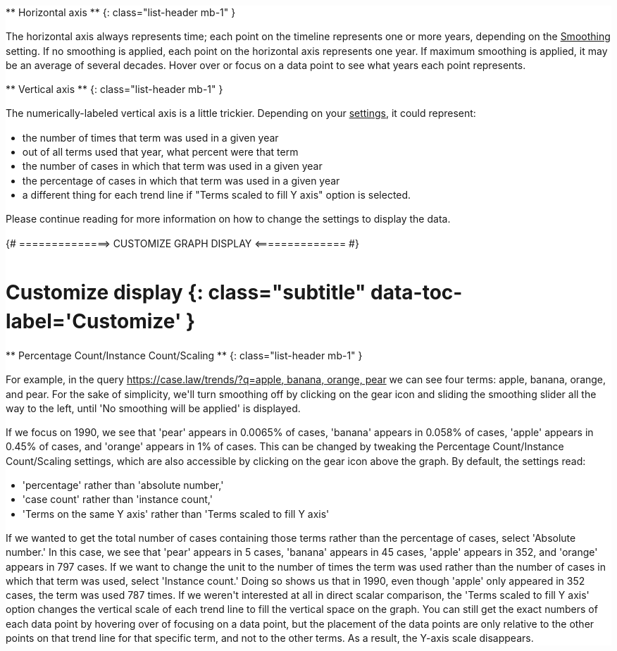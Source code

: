** Horizontal axis **
{: class="list-header mb-1" }

The horizontal axis always represents time; each point on the timeline represents one or more years, depending on the 
[Smoothing](#setting-smoothing) setting. If no smoothing is applied, each point on the horizontal axis represents one 
year. If maximum smoothing is applied, it may be an average of several decades.  Hover over or focus on a data point to 
see what years each point represents. 

** Vertical axis **
{: class="list-header mb-1" }

The numerically-labeled vertical axis is a little trickier. Depending on your [settings](#customize-display), it could 
represent: 

* the number of times that term was used in a given year
* out of all terms used that year, what percent were that term
* the number of cases in which that term was used in a given year
* the percentage of cases in which that term was used in a given year
* a different thing for each trend line if "Terms scaled to fill Y axis" option is selected. 

Please continue reading for more information on how to change the settings to display the data.

{# ==============> CUSTOMIZE GRAPH DISPLAY <============== #}
# Customize display {: class="subtitle" data-toc-label='Customize' }

** Percentage Count/Instance Count/Scaling **
{: class="list-header mb-1" }

For example, in the query [https://case.law/trends/?q=apple, banana, orange, pear](https://case.law/trends/?q=apple,%20banana,%20orange,%20pear) we can see four terms: apple, banana, orange, and pear. For the sake of simplicity, we'll turn smoothing off by clicking on the gear icon and sliding
the smoothing slider all the way to the left, until 'No smoothing will be applied' is displayed.

If we focus on 1990, we see that 'pear' appears in 0.0065% of cases, 'banana' appears in 0.058% of cases, 'apple' 
appears in 0.45% of cases, and 'orange' appears in 1% of cases. This can be changed by tweaking the Percentage 
Count/Instance Count/Scaling settings, which are also accessible by clicking on the gear icon above the graph. By 
default, the settings read: 

* 'percentage' rather than 'absolute number,' 
* 'case count' rather than 'instance count,'
* 'Terms on the same Y axis' rather than 'Terms scaled to fill Y axis'

If we wanted to get the total number of cases containing those terms rather than the percentage of cases, select 
'Absolute number.' In this case, we see that 'pear' appears in 5 cases, 'banana' appears in 45 cases, 'apple' appears 
in 352, and 'orange' appears in 797 cases. If we want to change the unit to the number of times the term was used 
rather than the number of cases in which that term was used, select 'Instance count.' Doing so shows us that in 1990, 
even though 'apple' only appeared in 352 cases, the term was used 787 times. If we weren't interested at all in direct 
scalar comparison, the 'Terms scaled to fill Y axis' option changes the vertical scale of each trend line to fill the 
vertical space on the graph. You can still get the exact numbers of each data point by hovering over of focusing on a 
data point, but the placement of the data points are only relative to the other points on that trend line for that 
specific term, and not to the other terms. As a result, the Y-axis scale disappears.